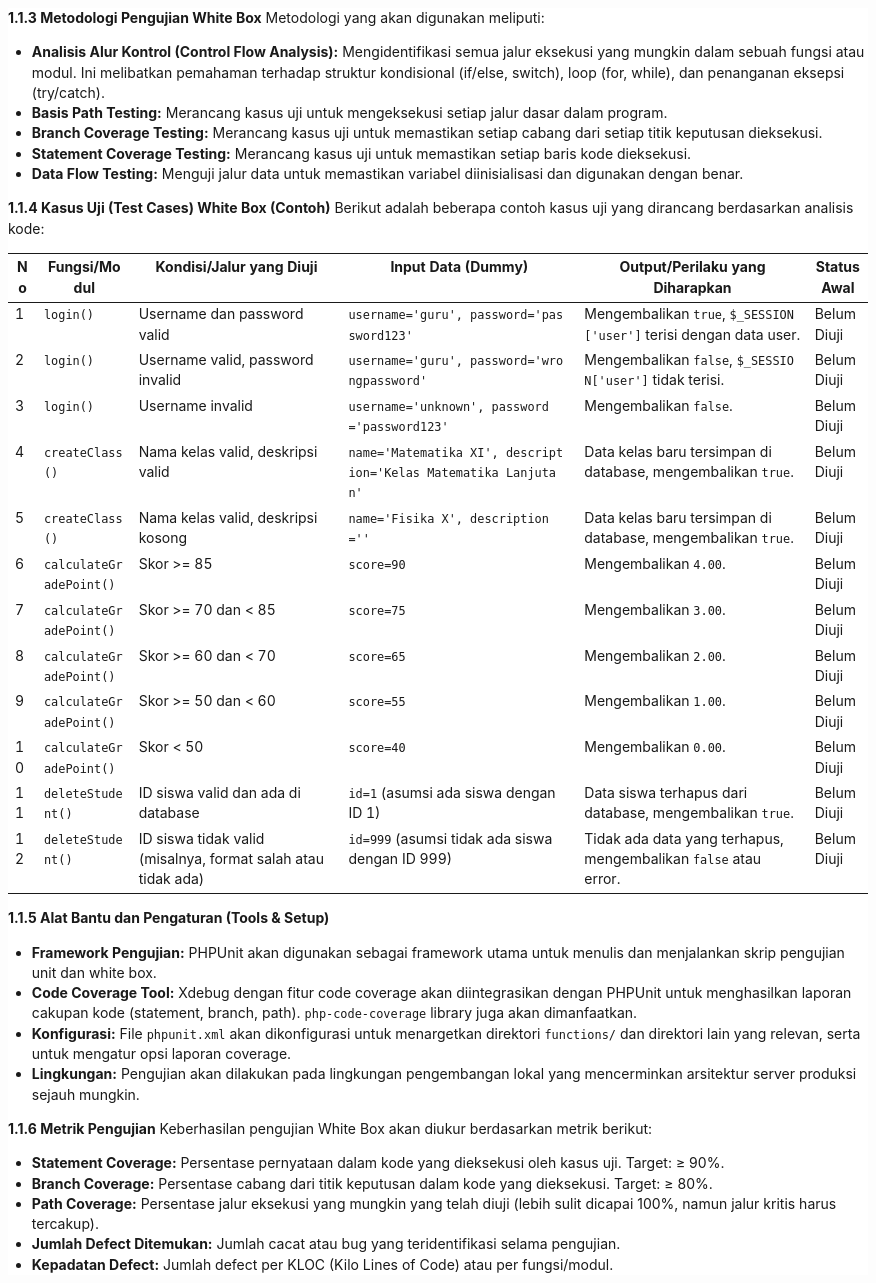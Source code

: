 **1.1.3 Metodologi Pengujian White Box**
Metodologi yang akan digunakan meliputi:
*   **Analisis Alur Kontrol (Control Flow Analysis):** Mengidentifikasi semua jalur eksekusi yang mungkin dalam sebuah fungsi atau modul. Ini melibatkan pemahaman terhadap struktur kondisional (if/else, switch), loop (for, while), dan penanganan eksepsi (try/catch).
*   **Basis Path Testing:** Merancang kasus uji untuk mengeksekusi setiap jalur dasar dalam program.
*   **Branch Coverage Testing:** Merancang kasus uji untuk memastikan setiap cabang dari setiap titik keputusan dieksekusi.
*   **Statement Coverage Testing:** Merancang kasus uji untuk memastikan setiap baris kode dieksekusi.
*   **Data Flow Testing:** Menguji jalur data untuk memastikan variabel diinisialisasi dan digunakan dengan benar.

**1.1.4 Kasus Uji (Test Cases) White Box (Contoh)**
Berikut adalah beberapa contoh kasus uji yang dirancang berdasarkan analisis kode:

| No | Fungsi/Modul     | Kondisi/Jalur yang Diuji                                  | Input Data (Dummy)                                  | Output/Perilaku yang Diharapkan                                     | Status Awal |
|----|------------------|-----------------------------------------------------------|-----------------------------------------------------|---------------------------------------------------------------------|-------------|
| 1  | `login()`        | Username dan password valid                               | `username='guru', password='password123'`           | Mengembalikan `true`, `$_SESSION['user']` terisi dengan data user. | Belum Diuji |
| 2  | `login()`        | Username valid, password invalid                          | `username='guru', password='wrongpassword'`         | Mengembalikan `false`, `$_SESSION['user']` tidak terisi.            | Belum Diuji |
| 3  | `login()`        | Username invalid                                          | `username='unknown', password='password123'`        | Mengembalikan `false`.                                              | Belum Diuji |
| 4  | `createClass()`  | Nama kelas valid, deskripsi valid                         | `name='Matematika XI', description='Kelas Matematika Lanjutan'` | Data kelas baru tersimpan di database, mengembalikan `true`.        | Belum Diuji |
| 5  | `createClass()`  | Nama kelas valid, deskripsi kosong                        | `name='Fisika X', description=''`                    | Data kelas baru tersimpan di database, mengembalikan `true`.        | Belum Diuji |
| 6  | `calculateGradePoint()` | Skor >= 85                                                | `score=90`                                          | Mengembalikan `4.00`.                                               | Belum Diuji |
| 7  | `calculateGradePoint()` | Skor >= 70 dan < 85                                       | `score=75`                                          | Mengembalikan `3.00`.                                               | Belum Diuji |
| 8  | `calculateGradePoint()` | Skor >= 60 dan < 70                                       | `score=65`                                          | Mengembalikan `2.00`.                                               | Belum Diuji |
| 9  | `calculateGradePoint()` | Skor >= 50 dan < 60                                       | `score=55`                                          | Mengembalikan `1.00`.                                               | Belum Diuji |
| 10 | `calculateGradePoint()` | Skor < 50                                                 | `score=40`                                          | Mengembalikan `0.00`.                                               | Belum Diuji |
| 11 | `deleteStudent()`| ID siswa valid dan ada di database                        | `id=1` (asumsi ada siswa dengan ID 1)               | Data siswa terhapus dari database, mengembalikan `true`.            | Belum Diuji |
| 12 | `deleteStudent()`| ID siswa tidak valid (misalnya, format salah atau tidak ada)| `id=999` (asumsi tidak ada siswa dengan ID 999)     | Tidak ada data yang terhapus, mengembalikan `false` atau error.     | Belum Diuji |

**1.1.5 Alat Bantu dan Pengaturan (Tools & Setup)**
*   **Framework Pengujian:** PHPUnit akan digunakan sebagai framework utama untuk menulis dan menjalankan skrip pengujian unit dan white box.
*   **Code Coverage Tool:** Xdebug dengan fitur code coverage akan diintegrasikan dengan PHPUnit untuk menghasilkan laporan cakupan kode (statement, branch, path). `php-code-coverage` library juga akan dimanfaatkan.
*   **Konfigurasi:** File `phpunit.xml` akan dikonfigurasi untuk menargetkan direktori `functions/` dan direktori lain yang relevan, serta untuk mengatur opsi laporan coverage.
*   **Lingkungan:** Pengujian akan dilakukan pada lingkungan pengembangan lokal yang mencerminkan arsitektur server produksi sejauh mungkin.

**1.1.6 Metrik Pengujian**
Keberhasilan pengujian White Box akan diukur berdasarkan metrik berikut:
*   **Statement Coverage:** Persentase pernyataan dalam kode yang dieksekusi oleh kasus uji. Target: ≥ 90%.
*   **Branch Coverage:** Persentase cabang dari titik keputusan dalam kode yang dieksekusi. Target: ≥ 80%.
*   **Path Coverage:** Persentase jalur eksekusi yang mungkin yang telah diuji (lebih sulit dicapai 100%, namun jalur kritis harus tercakup).
*   **Jumlah Defect Ditemukan:** Jumlah cacat atau bug yang teridentifikasi selama pengujian.
*   **Kepadatan Defect:** Jumlah defect per KLOC (Kilo Lines of Code) atau per fungsi/modul.
